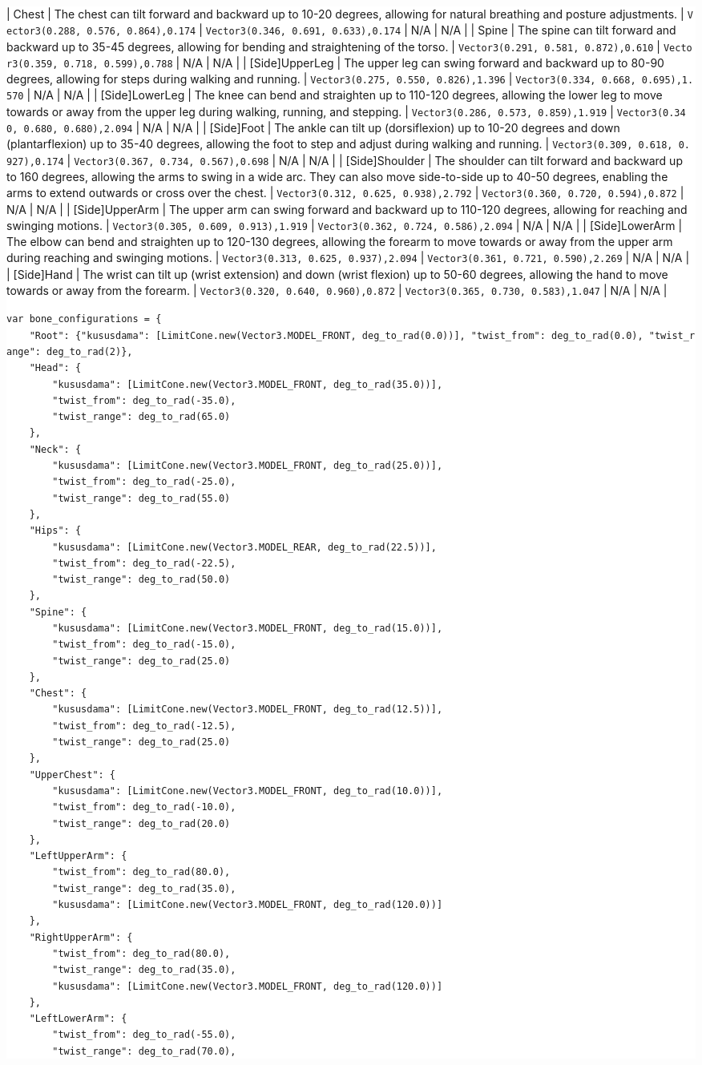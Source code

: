 | Chest          | The chest can tilt forward and backward up to 10-20 degrees, allowing for natural breathing and posture adjustments.                                                                                                                     | `Vector3(0.288, 0.576, 0.864),0.174` | `Vector3(0.346, 0.691, 0.633),0.174` | N/A                                  | N/A                                  |
| Spine          | The spine can tilt forward and backward up to 35-45 degrees, allowing for bending and straightening of the torso.                                                                                                                        | `Vector3(0.291, 0.581, 0.872),0.610` | `Vector3(0.359, 0.718, 0.599),0.788` | N/A                                  | N/A                                  |
| [Side]UpperLeg | The upper leg can swing forward and backward up to 80-90 degrees, allowing for steps during walking and running.                                                                                                                         | `Vector3(0.275, 0.550, 0.826),1.396` | `Vector3(0.334, 0.668, 0.695),1.570` | N/A                                  | N/A                                  |
| [Side]LowerLeg | The knee can bend and straighten up to 110-120 degrees, allowing the lower leg to move towards or away from the upper leg during walking, running, and stepping.                                                                         | `Vector3(0.286, 0.573, 0.859),1.919` | `Vector3(0.340, 0.680, 0.680),2.094` | N/A                                  | N/A                                  |
| [Side]Foot     | The ankle can tilt up (dorsiflexion) up to 10-20 degrees and down (plantarflexion) up to 35-40 degrees, allowing the foot to step and adjust during walking and running.                                                                 | `Vector3(0.309, 0.618, 0.927),0.174` | `Vector3(0.367, 0.734, 0.567),0.698` | N/A                                  | N/A                                  |
| [Side]Shoulder | The shoulder can tilt forward and backward up to 160 degrees, allowing the arms to swing in a wide arc. They can also move side-to-side up to 40-50 degrees, enabling the arms to extend outwards or cross over the chest.               | `Vector3(0.312, 0.625, 0.938),2.792` | `Vector3(0.360, 0.720, 0.594),0.872` | N/A                                  | N/A                                  |
| [Side]UpperArm | The upper arm can swing forward and backward up to 110-120 degrees, allowing for reaching and swinging motions.                                                                                                                          | `Vector3(0.305, 0.609, 0.913),1.919` | `Vector3(0.362, 0.724, 0.586),2.094` | N/A                                  | N/A                                  |
| [Side]LowerArm | The elbow can bend and straighten up to 120-130 degrees, allowing the forearm to move towards or away from the upper arm during reaching and swinging motions.                                                                           | `Vector3(0.313, 0.625, 0.937),2.094` | `Vector3(0.361, 0.721, 0.590),2.269` | N/A                                  | N/A                                  |
| [Side]Hand     | The wrist can tilt up (wrist extension) and down (wrist flexion) up to 50-60 degrees, allowing the hand to move towards or away from the forearm.                                                                                        | `Vector3(0.320, 0.640, 0.960),0.872` | `Vector3(0.365, 0.730, 0.583),1.047` | N/A                                  | N/A                                  |



```gdscript
var bone_configurations = {
    "Root": {"kususdama": [LimitCone.new(Vector3.MODEL_FRONT, deg_to_rad(0.0))], "twist_from": deg_to_rad(0.0), "twist_range": deg_to_rad(2)},
    "Head": {
        "kususdama": [LimitCone.new(Vector3.MODEL_FRONT, deg_to_rad(35.0))],
        "twist_from": deg_to_rad(-35.0),
        "twist_range": deg_to_rad(65.0)
    },
    "Neck": {
        "kususdama": [LimitCone.new(Vector3.MODEL_FRONT, deg_to_rad(25.0))],
        "twist_from": deg_to_rad(-25.0),
        "twist_range": deg_to_rad(55.0)
    },
    "Hips": {
        "kususdama": [LimitCone.new(Vector3.MODEL_REAR, deg_to_rad(22.5))],
        "twist_from": deg_to_rad(-22.5),
        "twist_range": deg_to_rad(50.0)
    },
    "Spine": {
        "kususdama": [LimitCone.new(Vector3.MODEL_FRONT, deg_to_rad(15.0))],
        "twist_from": deg_to_rad(-15.0),
        "twist_range": deg_to_rad(25.0)
    },
    "Chest": {
        "kususdama": [LimitCone.new(Vector3.MODEL_FRONT, deg_to_rad(12.5))],
        "twist_from": deg_to_rad(-12.5),
        "twist_range": deg_to_rad(25.0)
    },
    "UpperChest": {
        "kususdama": [LimitCone.new(Vector3.MODEL_FRONT, deg_to_rad(10.0))],
        "twist_from": deg_to_rad(-10.0),
        "twist_range": deg_to_rad(20.0)
    },
    "LeftUpperArm": {
        "twist_from": deg_to_rad(80.0),
        "twist_range": deg_to_rad(35.0),
        "kususdama": [LimitCone.new(Vector3.MODEL_FRONT, deg_to_rad(120.0))]
    },
    "RightUpperArm": {
        "twist_from": deg_to_rad(80.0),
        "twist_range": deg_to_rad(35.0),
        "kususdama": [LimitCone.new(Vector3.MODEL_FRONT, deg_to_rad(120.0))]
    },
    "LeftLowerArm": {
        "twist_from": deg_to_rad(-55.0),
        "twist_range": deg_to_rad(70.0),
```